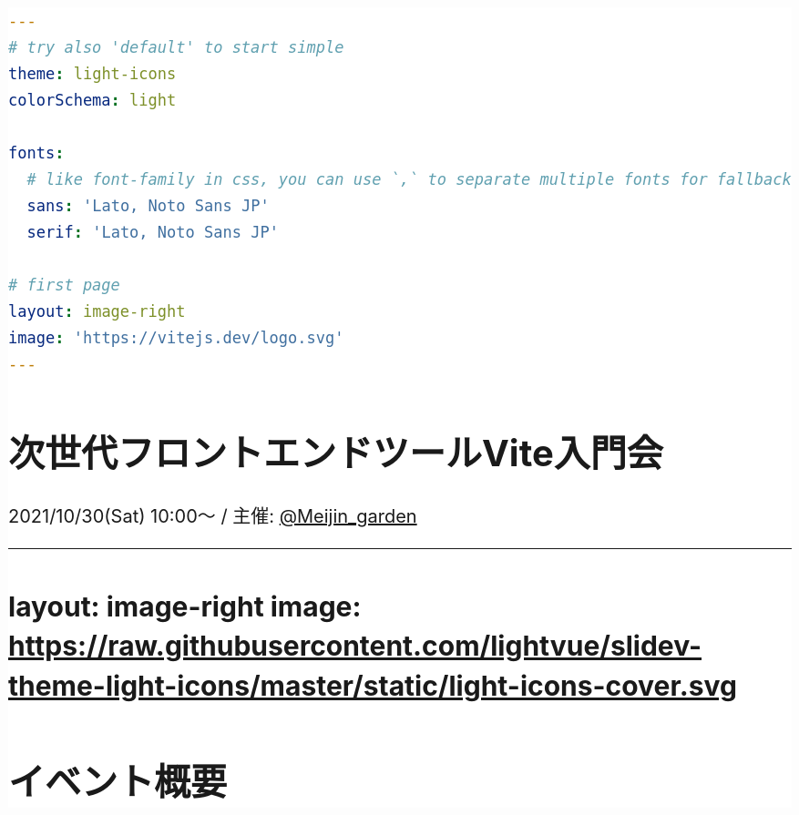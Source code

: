 ```yaml
---
# try also 'default' to start simple
theme: light-icons
colorSchema: light

fonts:
  # like font-family in css, you can use `,` to separate multiple fonts for fallback
  sans: 'Lato, Noto Sans JP'
  serif: 'Lato, Noto Sans JP'

# first page
layout: image-right
image: 'https://vitejs.dev/logo.svg'
---
```


<style>
  body {
    font-size: 20px;
  }
  h1 {
    line-height: 1.4 !important;
    font-weight: bold !important;
  }
  body ul {
    padding-left: 24px;
  }
  ul ul {
    font-size: .9rem;
  }
  li {
    list-style-type: initial;
  }
  li + li {
    margin-top: .8rem;
  }
</style>

# 次世代フロントエンドツールVite入門会

2021/10/30(Sat) 10:00〜 / 主催: [@Meijin_garden](https://twitter.com/Meijin_garden)

---
layout: image-right
image: https://raw.githubusercontent.com/lightvue/slidev-theme-light-icons/master/static/light-icons-cover.svg
---

# イベント概要
